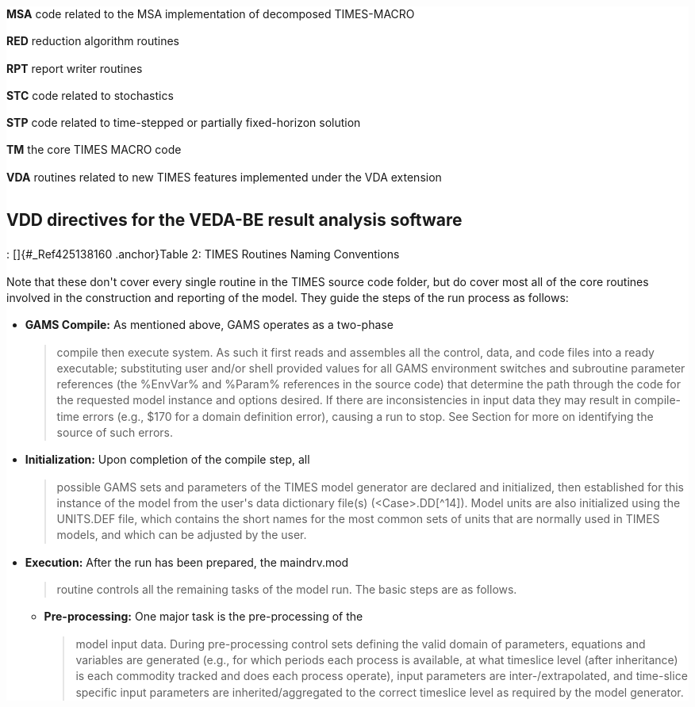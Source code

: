   **MSA**         code related to the MSA implementation of decomposed
                  TIMES-MACRO

  **RED**         reduction algorithm routines

  **RPT**         report writer routines

  **STC**         code related to stochastics

  **STP**         code related to time-stepped or partially fixed-horizon
                  solution

  **TM**          the core TIMES MACRO code

  **VDA**         routines related to new TIMES features implemented under the
                  VDA extension

  **VDD**         directives for the VEDA-BE result analysis software
  -----------------------------------------------------------------------------

  : []{#_Ref425138160 .anchor}Table 2: TIMES Routines Naming Conventions

Note that these don't cover every single routine in the TIMES source
code folder, but do cover most all of the core routines involved in the
construction and reporting of the model. They guide the steps of the run
process as follows:

-   **GAMS Compile:** As mentioned above, GAMS operates as a two-phase
    > compile then execute system. As such it first reads and assembles
    > all the control, data, and code files into a ready executable;
    > substituting user and/or shell provided values for all GAMS
    > environment switches and subroutine parameter references (the
    > %EnvVar% and %Param% references in the source code) that determine
    > the path through the code for the requested model instance and
    > options desired. If there are inconsistencies in input data they
    > may result in compile-time errors (e.g., \$170 for a domain
    > definition error), causing a run to stop. See Section for more on
    > identifying the source of such errors.

-   **Initialization:** Upon completion of the compile step, all
    > possible GAMS sets and parameters of the TIMES model generator are
    > declared and initialized, then established for this instance of
    > the model from the user's data dictionary file(s)
    > (\<Case\>.DD[^14]). Model units are also initialized using the
    > UNITS.DEF file, which contains the short names for the most common
    > sets of units that are normally used in TIMES models, and which
    > can be adjusted by the user.

-   **Execution:** After the run has been prepared, the maindrv.mod
    > routine controls all the remaining tasks of the model run. The
    > basic steps are as follows.

    -   **Pre-processing:** One major task is the pre-processing of the
        > model input data. During pre-processing control sets defining
        > the valid domain of parameters, equations and variables are
        > generated (e.g., for which periods each process is available,
        > at what timeslice level (after inheritance) is each commodity
        > tracked and does each process operate), input parameters are
        > inter-/extrapolated, and time-slice specific input parameters
        > are inherited/aggregated to the correct timeslice level as
        > required by the model generator.
